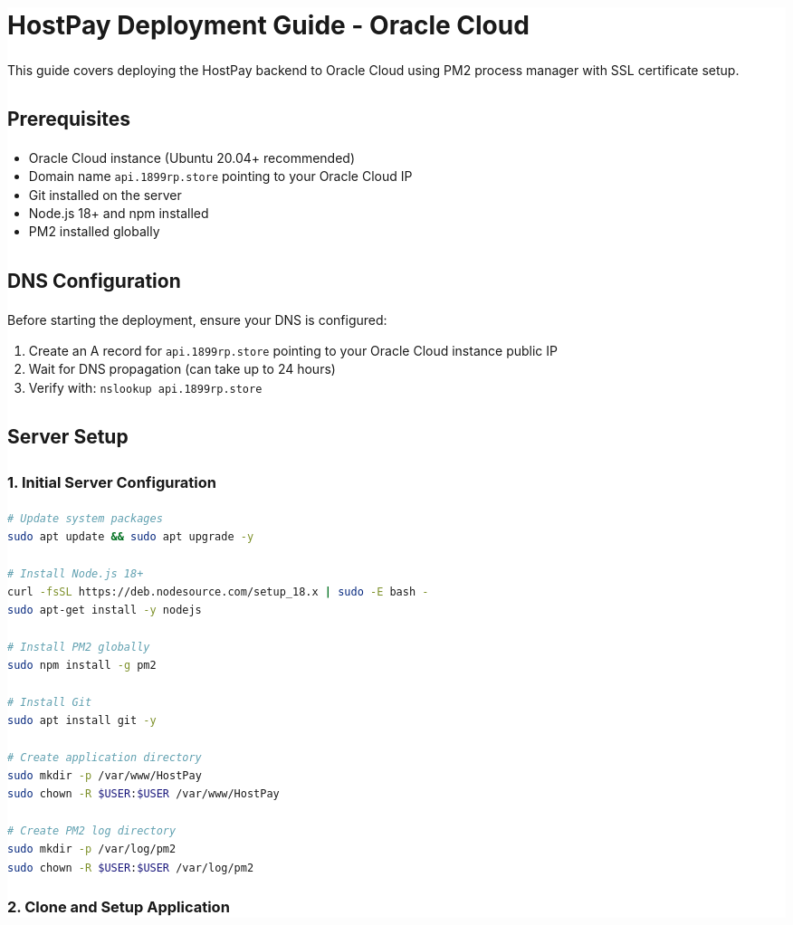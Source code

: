 # HostPay Deployment Guide - Oracle Cloud

This guide covers deploying the HostPay backend to Oracle Cloud using PM2 process manager with SSL certificate setup.

## Prerequisites

- Oracle Cloud instance (Ubuntu 20.04+ recommended)
- Domain name `api.1899rp.store` pointing to your Oracle Cloud IP
- Git installed on the server
- Node.js 18+ and npm installed
- PM2 installed globally

## DNS Configuration

Before starting the deployment, ensure your DNS is configured:

1. Create an A record for `api.1899rp.store` pointing to your Oracle Cloud instance public IP
2. Wait for DNS propagation (can take up to 24 hours)
3. Verify with: `nslookup api.1899rp.store`

## Server Setup

### 1. Initial Server Configuration

```bash
# Update system packages
sudo apt update && sudo apt upgrade -y

# Install Node.js 18+
curl -fsSL https://deb.nodesource.com/setup_18.x | sudo -E bash -
sudo apt-get install -y nodejs

# Install PM2 globally
sudo npm install -g pm2

# Install Git
sudo apt install git -y

# Create application directory
sudo mkdir -p /var/www/HostPay
sudo chown -R $USER:$USER /var/www/HostPay

# Create PM2 log directory
sudo mkdir -p /var/log/pm2
sudo chown -R $USER:$USER /var/log/pm2
```

### 2. Clone and Setup Application
